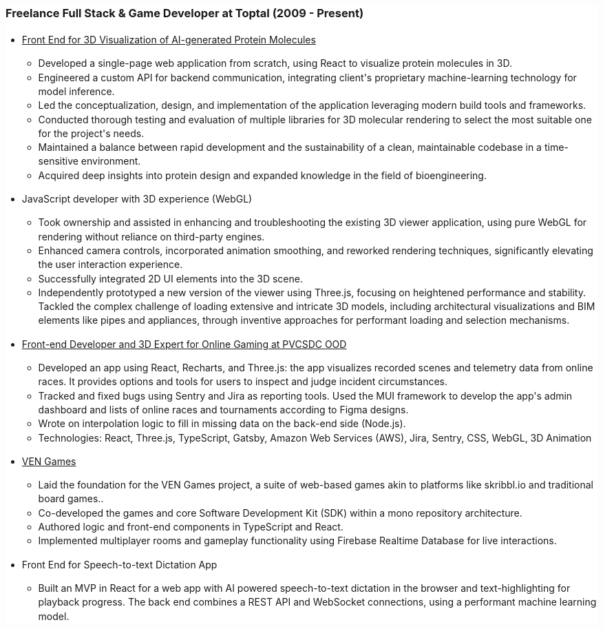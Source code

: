 ### Freelance Full Stack & Game Developer at Toptal (2009 - Present)

* [Front End for 3D Visualization of AI-generated Protein Molecules](https://youtu.be/d2PpIL8Y5-E)
  * Developed a single-page web application from scratch, using React to visualize protein molecules in 3D.
  * Engineered a custom API for backend communication, integrating client's proprietary machine-learning technology for model inference.
  * Led the conceptualization, design, and implementation of the application leveraging modern build tools and frameworks.
  * Conducted thorough testing and evaluation of multiple libraries for 3D molecular rendering to select the most suitable one for the project's needs.
  * Maintained a balance between rapid development and the sustainability of a clean, maintainable codebase in a time-sensitive environment.
  * Acquired deep insights into protein design and expanded knowledge in the field of bioengineering.

* JavaScript developer with 3D experience (WebGL)
  - Took ownership and assisted in enhancing and troubleshooting the existing 3D viewer application, using pure WebGL for rendering without reliance on third-party engines.
  - Enhanced camera controls, incorporated animation smoothing, and reworked rendering techniques, significantly elevating the user interaction experience.
  - Successfully integrated 2D UI elements into the 3D scene.
  - Independently prototyped a new version of the viewer using Three.js, focusing on heightened performance and stability. Tackled the complex challenge of loading extensive and intricate 3D models, including architectural visualizations and BIM elements like pipes and appliances, through inventive approaches for performant loading and selection mechanisms.

* [Front-end Developer and 3D Expert for Online Gaming at PVCSDC OOD](https://youtube.com/shorts/-a6C3_pD680)
  * Developed an app using React, Recharts, and Three.js: the app visualizes recorded scenes and telemetry data from online races. It provides options and tools for users to inspect and judge incident circumstances.
  * Tracked and fixed bugs using Sentry and Jira as reporting tools.
  Used the MUI framework to develop the app's admin dashboard and lists of online races and tournaments according to Figma designs.
  * Wrote on interpolation logic to fill in missing data on the back-end side (Node.js).
  * Technologies: React, Three.js, TypeScript, Gatsby, Amazon Web Services (AWS), Jira, Sentry, CSS, WebGL, 3D Animation

* [VEN Games](https://ven.games)
  * Laid the foundation for the VEN Games project, a suite of web-based games akin to platforms like skribbl.io and traditional board games..
  * Co-developed the games and core Software Development Kit (SDK) within a mono repository architecture.
  * Authored logic and front-end components in TypeScript and React.
  * Implemented multiplayer rooms and gameplay functionality using Firebase Realtime Database for live interactions.

* Front End for Speech-to-text Dictation App
  * Built an MVP in React for a web app with AI powered speech-to-text dictation in the browser and text-highlighting for playback progress. The back end combines a REST API and WebSocket connections, using a performant machine learning model.
